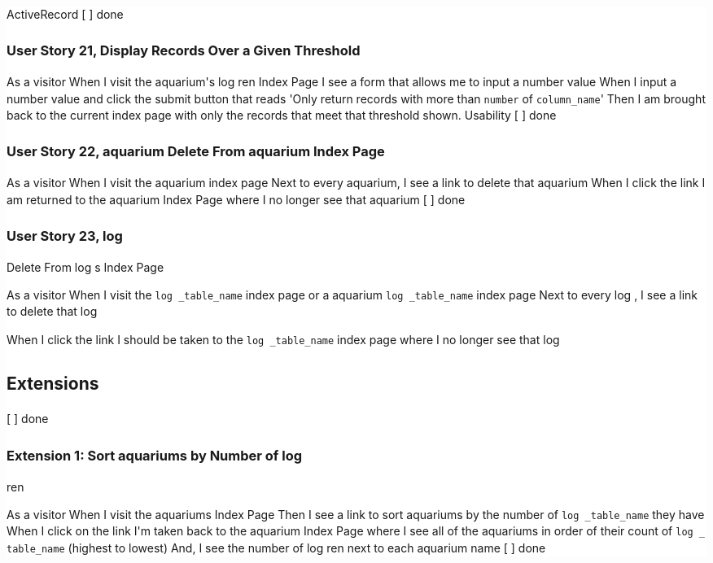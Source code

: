 ActiveRecord
[ ] done

### User Story 21, Display Records Over a Given Threshold 

As a visitor
When I visit the aquarium's log
ren Index Page
I see a form that allows me to input a number value
When I input a number value and click the submit button that reads 'Only return records with more than `number` of `column_name`'
Then I am brought back to the current index page with only the records that meet that threshold shown.
Usability
[ ] done

### User Story 22, aquarium Delete From aquarium Index Page 

As a visitor
When I visit the aquarium index page
Next to every aquarium, I see a link to delete that aquarium
When I click the link
I am returned to the aquarium Index Page where I no longer see that aquarium
[ ] done

### User Story 23, log
 Delete From log
s Index Page 

As a visitor
When I visit the `log
_table_name` index page or a aquarium `log
_table_name` index page
Next to every log
, I see a link to delete that log

When I click the link
I should be taken to the `log
_table_name` index page where I no longer see that log


## Extensions
[ ] done

### Extension 1: Sort aquariums by Number of log
ren 

As a visitor
When I visit the aquariums Index Page
Then I see a link to sort aquariums by the number of `log
_table_name` they have
When I click on the link
I'm taken back to the aquarium Index Page where I see all of the aquariums in order of their count of `log
_table_name` (highest to lowest) And, I see the number of log
ren next to each aquarium name
[ ] done
